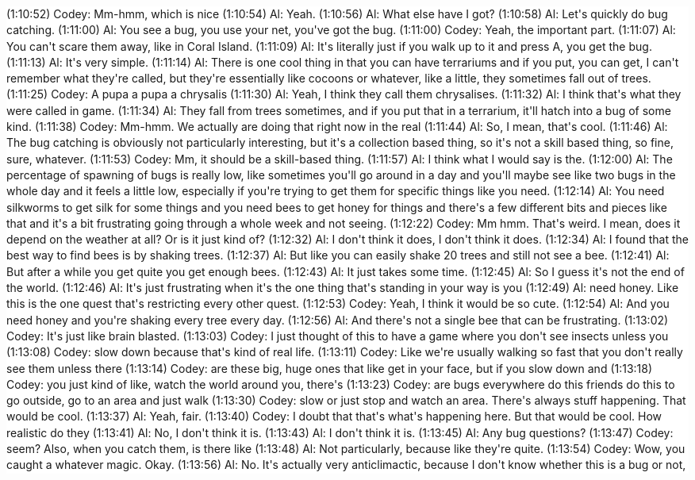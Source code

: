 (1:10:52) Codey: Mm-hmm, which is nice
(1:10:54) Al: Yeah.
(1:10:56) Al: What else have I got?
(1:10:58) Al: Let's quickly do bug catching.
(1:11:00) Al: You see a bug, you use your net, you've got the bug.
(1:11:00) Codey: Yeah, the important part.
(1:11:07) Al: You can't scare them away, like in Coral Island.
(1:11:09) Al: It's literally just if you walk up to it and press A, you get the bug.
(1:11:13) Al: It's very simple.
(1:11:14) Al: There is one cool thing in that you can have terrariums and if you put, you can get, I can't remember what they're called, but they're essentially like cocoons or whatever, like a little, they sometimes fall out of trees.
(1:11:25) Codey: A pupa a pupa a chrysalis
(1:11:30) Al: Yeah, I think they call them chrysalises.
(1:11:32) Al: I think that's what they were called in game.
(1:11:34) Al: They fall from trees sometimes, and if you put that in a terrarium, it'll hatch into a bug of some kind.
(1:11:38) Codey: Mm-hmm. We actually are doing that right now in the real
(1:11:44) Al: So, I mean, that's cool.
(1:11:46) Al: The bug catching is obviously not particularly interesting, but it's a collection based thing, so it's not a skill based thing, so fine, sure, whatever.
(1:11:53) Codey: Mm, it should be a skill-based thing.
(1:11:57) Al: I think what I would say is the.
(1:12:00) Al: The percentage of spawning of bugs is really low, like sometimes you'll go around in a day and you'll maybe see like two bugs in the whole day and it feels a little low, especially if you're trying to get them for specific things like you need.
(1:12:14) Al: You need silkworms to get silk for some things and you need bees to get honey for things and there's a few different bits and pieces like that and it's a bit frustrating going through a whole week and not seeing.
(1:12:22) Codey: Mm hmm. That's weird. I mean, does it depend on the weather at all? Or is it just kind of?
(1:12:32) Al: I don't think it does, I don't think it does.
(1:12:34) Al: I found that the best way to find bees is by shaking trees.
(1:12:37) Al: But like you can easily shake 20 trees and still not see a bee.
(1:12:41) Al: But after a while you get quite you get enough bees.
(1:12:43) Al: It just takes some time.
(1:12:45) Al: So I guess it's not the end of the world.
(1:12:46) Al: It's just frustrating when it's the one thing that's standing in your way is you
(1:12:49) Al: need honey. Like this is the one quest that's restricting every other quest.
(1:12:53) Codey: Yeah, I think it would be so cute.
(1:12:54) Al: And you need honey and you're shaking every tree every day.
(1:12:56) Al: And there's not a single bee that can be frustrating.
(1:13:02) Codey: It's just like brain blasted.
(1:13:03) Codey: I just thought of this to have a game where you don't see insects unless you
(1:13:08) Codey: slow down because that's kind of real life.
(1:13:11) Codey: Like we're usually walking so fast that you don't really see them unless there
(1:13:14) Codey: are these big, huge ones that like get in your face, but if you slow down and
(1:13:18) Codey: you just kind of like, watch the world around you, there's
(1:13:23) Codey: are bugs everywhere do this friends do this to go outside, go to an area and just walk
(1:13:30) Codey: slow or just stop and watch an area. There's always stuff happening. That would be cool.
(1:13:37) Al: Yeah, fair.
(1:13:40) Codey: I doubt that that's what's happening here. But that would be cool. How realistic do they
(1:13:41) Al: No, I don't think it is.
(1:13:43) Al: I don't think it is.
(1:13:45) Al: Any bug questions?
(1:13:47) Codey: seem? Also, when you catch them, is there like
(1:13:48) Al: Not particularly, because like they're quite.
(1:13:54) Codey: Wow, you caught a whatever magic. Okay.
(1:13:56) Al: No. It's actually very anticlimactic, because I don't know whether this is a bug or not,